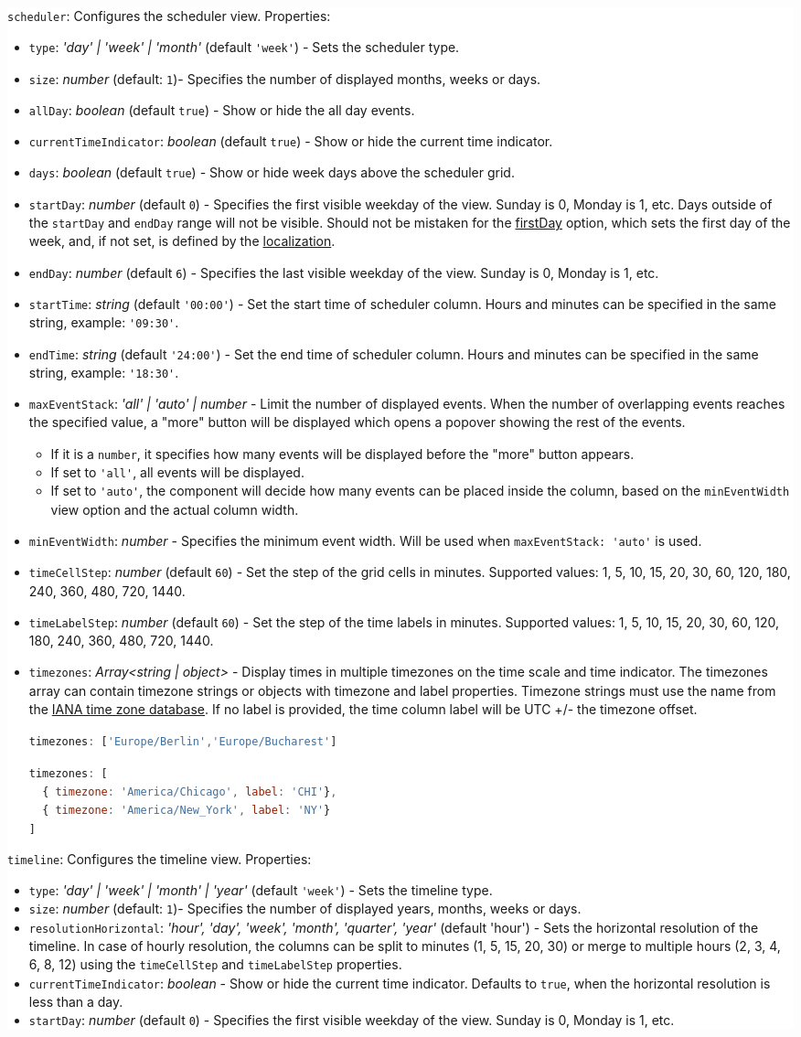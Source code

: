 `scheduler`: Configures the scheduler view. Properties:
- `type`: *&#039;day&#039; | &#039;week&#039; | &#039;month&#039;* (default `'week'`) - Sets the scheduler type.
- `size`: *number* (default: `1`)- Specifies the number of displayed months, weeks or days.
- `allDay`: *boolean* (default `true`) - Show or hide the all day events.
- `currentTimeIndicator`: *boolean* (default `true`) - Show or hide the current time indicator.
- `days`: *boolean* (default `true`) - Show or hide week days above the scheduler grid.
- `startDay`: *number* (default `0`) - Specifies the first visible weekday of the view. Sunday is 0, Monday is 1, etc.
  Days outside of the `startDay` and `endDay` range will not be visible.
  Should not be mistaken for the [firstDay](#localization-firstDay) option,
  which sets the first day of the week, and, if not set, is defined by the [localization](#localization-locale).
- `endDay`: *number* (default `6`) - Specifies the last visible weekday of the view. Sunday is 0, Monday is 1, etc.
- `startTime`: *string* (default `'00:00'`) - Set the start time of scheduler column.
  Hours and minutes can be specified in the same string, example: `'09:30'`.
- `endTime`: *string* (default `'24:00'`) - Set the end time of scheduler column.
  Hours and minutes can be specified in the same string, example: `'18:30'`.
- `maxEventStack`: *&#039;all&#039; | &#039;auto&#039; | number* - Limit the number of displayed events. When the number of overlapping events reaches the
  specified value, a &quot;more&quot; button will be displayed which opens a popover showing the rest of the events.
    - If it is a `number`, it specifies how many events will be displayed before the &quot;more&quot; button appears.
    - If set to `'all'`, all events will be displayed.
    - If set to `'auto'`, the component will decide how many events can be placed inside the column,
  based on the `minEventWidth` view option and the actual column width.
- `minEventWidth`: *number* - Specifies the minimum event width. Will be used when `maxEventStack: 'auto'` is used.
- `timeCellStep`: *number* (default `60`) - Set the step of the grid cells in minutes.
  Supported values: 1, 5, 10, 15, 20, 30, 60, 120, 180, 240, 360, 480, 720, 1440.
- `timeLabelStep`: *number* (default `60`) - Set the step of the time labels in minutes.
  Supported values: 1, 5, 10, 15, 20, 30, 60, 120, 180, 240, 360, 480, 720, 1440.
- `timezones`: *Array&lt;string | object&gt;* - Display times in multiple timezones on the time scale and time indicator.
  The timezones array can contain timezone strings or objects with timezone and label properties.
  Timezone strings must use the name from the [IANA time zone database](https://gist.github.com/aviflax/a4093965be1cd008f172).
  If no label is provided, the time column label will be UTC +/- the timezone offset.
   ```js
   timezones: ['Europe/Berlin','Europe/Bucharest']
   ```

   ```js
   timezones: [
     { timezone: 'America/Chicago', label: 'CHI'},
     { timezone: 'America/New_York', label: 'NY'}
   ]
   ```

`timeline`: Configures the timeline view. Properties:
- `type`: *&#039;day&#039; | &#039;week&#039; | &#039;month&#039; | &#039;year&#039;* (default `'week'`) - Sets the timeline type.
- `size`: *number* (default: `1`)- Specifies the number of displayed years, months, weeks or days.
- `resolutionHorizontal`: *&#039;hour&#039;, &#039;day&#039;, &#039;week&#039;, &#039;month&#039;, &#039;quarter&#039;, &#039;year&#039;* (default &#039;hour&#039;) -
  Sets the horizontal resolution of the timeline.
  In case of hourly resolution, the columns can be split to minutes (1, 5, 15, 20, 30) or merge to multiple
  hours (2, 3, 4, 6, 8, 12) using the `timeCellStep` and `timeLabelStep` properties.
- `currentTimeIndicator`: *boolean* - Show or hide the current time indicator.
  Defaults to `true`, when the horizontal resolution is less than a day.
- `startDay`: *number* (default `0`) - Specifies the first visible weekday of the view. Sunday is 0, Monday is 1, etc.